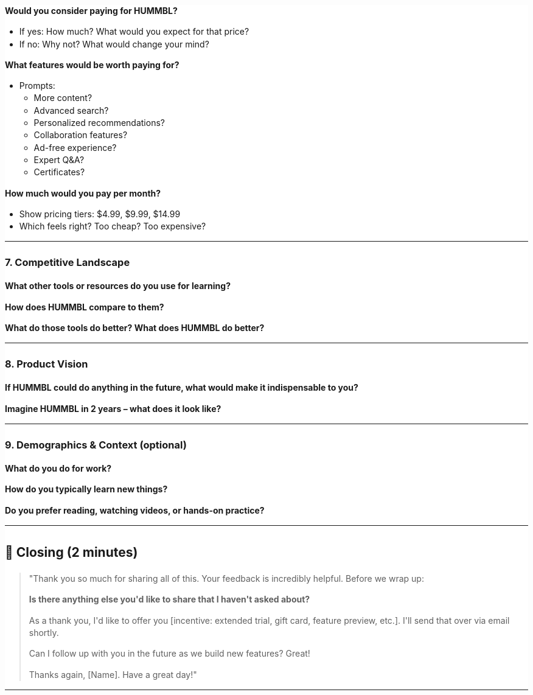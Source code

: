 **Would you consider paying for HUMMBL?**
- If yes: How much? What would you expect for that price?
- If no: Why not? What would change your mind?

**What features would be worth paying for?**
- Prompts:
  - More content?
  - Advanced search?
  - Personalized recommendations?
  - Collaboration features?
  - Ad-free experience?
  - Expert Q&A?
  - Certificates?

**How much would you pay per month?**
- Show pricing tiers: $4.99, $9.99, $14.99
- Which feels right? Too cheap? Too expensive?

---

### 7. Competitive Landscape

**What other tools or resources do you use for learning?**

**How does HUMMBL compare to them?**

**What do those tools do better? What does HUMMBL do better?**

---

### 8. Product Vision

**If HUMMBL could do anything in the future, what would make it indispensable to you?**

**Imagine HUMMBL in 2 years – what does it look like?**

---

### 9. Demographics & Context (optional)

**What do you do for work?**

**How do you typically learn new things?**

**Do you prefer reading, watching videos, or hands-on practice?**

---

## 🎁 Closing (2 minutes)

> "Thank you so much for sharing all of this. Your feedback is incredibly helpful. Before we wrap up:
>
> **Is there anything else you'd like to share that I haven't asked about?**
>
> As a thank you, I'd like to offer you [incentive: extended trial, gift card, feature preview, etc.]. I'll send that over via email shortly.
>
> Can I follow up with you in the future as we build new features? Great!
>
> Thanks again, [Name]. Have a great day!"

---